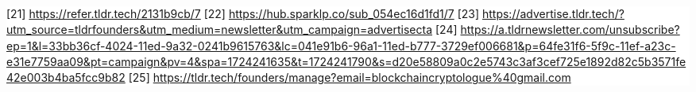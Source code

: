 [21] https://refer.tldr.tech/2131b9cb/7
[22] https://hub.sparklp.co/sub_054ec16d1fd1/7
[23] https://advertise.tldr.tech/?utm_source=tldrfounders&utm_medium=newsletter&utm_campaign=advertisecta
[24] https://a.tldrnewsletter.com/unsubscribe?ep=1&l=33bb36cf-4024-11ed-9a32-0241b9615763&lc=041e91b6-96a1-11ed-b777-3729ef006681&p=64fe31f6-5f9c-11ef-a23c-e31e7759aa09&pt=campaign&pv=4&spa=1724241635&t=1724241790&s=d20e58809a0c2e5743c3af3cef725e1892d82c5b3571fe42e003b4ba5fcc9b82
[25] https://tldr.tech/founders/manage?email=blockchaincryptologue%40gmail.com